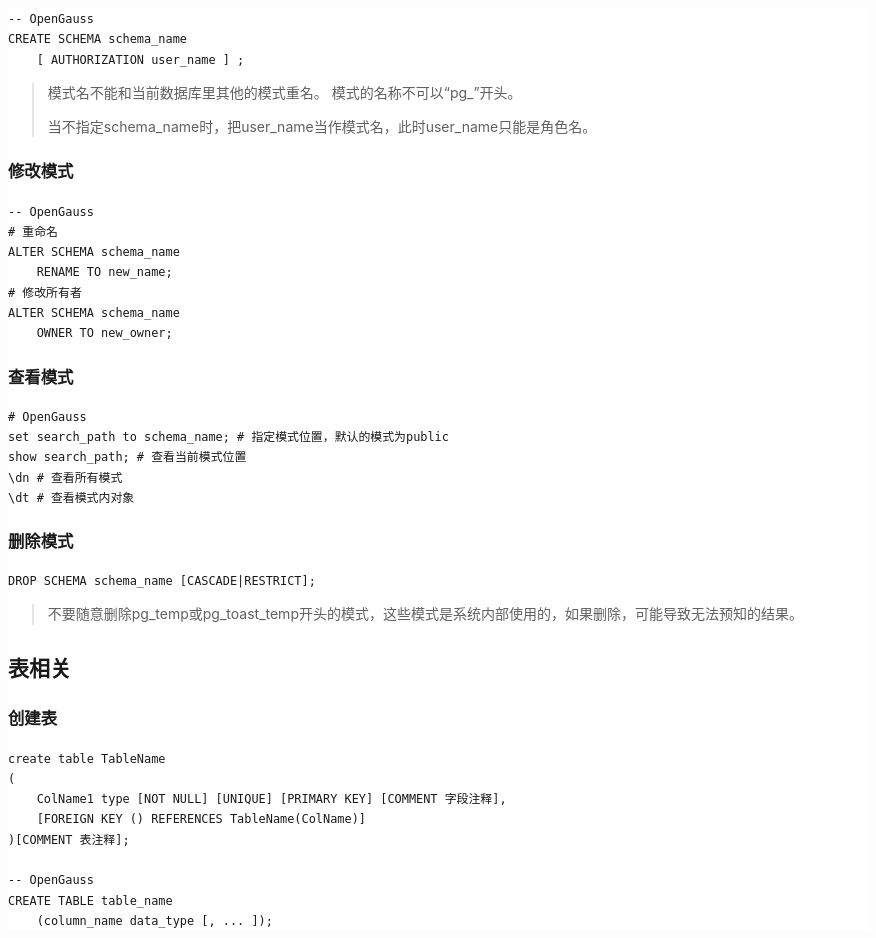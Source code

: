 ```mysql
-- OpenGauss
CREATE SCHEMA schema_name 
    [ AUTHORIZATION user_name ] ;
```

> 模式名不能和当前数据库里其他的模式重名。 模式的名称不可以“pg_”开头。
>
> 当不指定schema_name时，把user_name当作模式名，此时user_name只能是角色名。



### 修改模式

```mysql
-- OpenGauss
# 重命名
ALTER SCHEMA schema_name 
    RENAME TO new_name;
# 修改所有者
ALTER SCHEMA schema_name 
    OWNER TO new_owner;
```



### 查看模式

```mysql
# OpenGauss
set search_path to schema_name;	# 指定模式位置，默认的模式为public
show search_path; # 查看当前模式位置
\dn # 查看所有模式
\dt # 查看模式内对象
```



### 删除模式

```mysql
DROP SCHEMA schema_name [CASCADE|RESTRICT];
```

> 不要随意删除pg_temp或pg_toast_temp开头的模式，这些模式是系统内部使用的，如果删除，可能导致无法预知的结果。



## 表相关

### 创建表

```mysql
create table TableName
(
	ColName1 type [NOT NULL] [UNIQUE] [PRIMARY KEY] [COMMENT 字段注释],
    [FOREIGN KEY () REFERENCES TableName(ColName)]
)[COMMENT 表注释];

-- OpenGauss
CREATE TABLE table_name 
    (column_name data_type [, ... ]);
```
